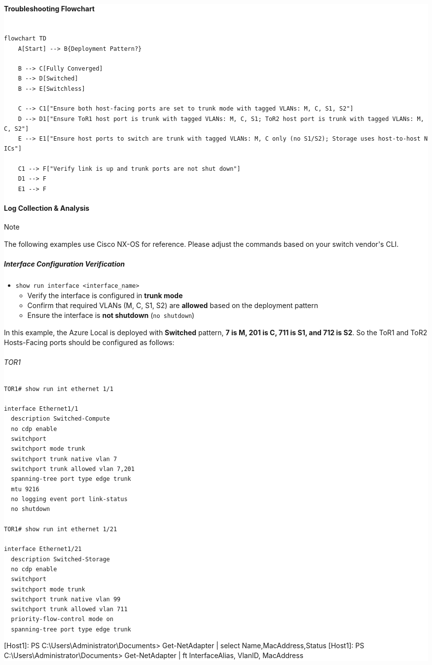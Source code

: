 #### Troubleshooting Flowchart

```mermaid

flowchart TD
    A[Start] --> B{Deployment Pattern?}
    
    B --> C[Fully Converged]
    B --> D[Switched]
    B --> E[Switchless]

    C --> C1["Ensure both host-facing ports are set to trunk mode with tagged VLANs: M, C, S1, S2"]
    D --> D1["Ensure ToR1 host port is trunk with tagged VLANs: M, C, S1; ToR2 host port is trunk with tagged VLANs: M, C, S2"]
    E --> E1["Ensure host ports to switch are trunk with tagged VLANs: M, C only (no S1/S2); Storage uses host-to-host NICs"]

    C1 --> F["Verify link is up and trunk ports are not shut down"]
    D1 --> F
    E1 --> F

```
#### Log Collection & Analysis

> [!NOTE]
> The following examples use Cisco NX-OS for reference. Please adjust the commands based on your switch vendor's CLI.

##### Interface Configuration Verification
- `show run interface <interface_name>`  
  - Verify the interface is configured in **trunk mode**
  - Confirm that required VLANs (M, C, S1, S2) are **allowed** based on the deployment pattern
  - Ensure the interface is **not shutdown** (`no shutdown`)



In this example, the Azure Local is deployed with **Switched** pattern, **7 is M, 201 is C, 711 is S1, and 712 is S2**. So the ToR1 and ToR2 Hosts-Facing ports should be configured as follows:

###### TOR1
``` console
TOR1# show run int ethernet 1/1

interface Ethernet1/1
  description Switched-Compute
  no cdp enable
  switchport
  switchport mode trunk
  switchport trunk native vlan 7
  switchport trunk allowed vlan 7,201
  spanning-tree port type edge trunk
  mtu 9216
  no logging event port link-status
  no shutdown

TOR1# show run int ethernet 1/21

interface Ethernet1/21
  description Switched-Storage
  no cdp enable
  switchport
  switchport mode trunk
  switchport trunk native vlan 99
  switchport trunk allowed vlan 711
  priority-flow-control mode on
  spanning-tree port type edge trunk
```

[Host1]: PS C:\Users\Administrator\Documents> Get-NetAdapter | select Name,MacAddress,Status
[Host1]: PS C:\Users\Administrator\Documents> Get-NetAdapter | ft InterfaceAlias, VlanID, MacAddress